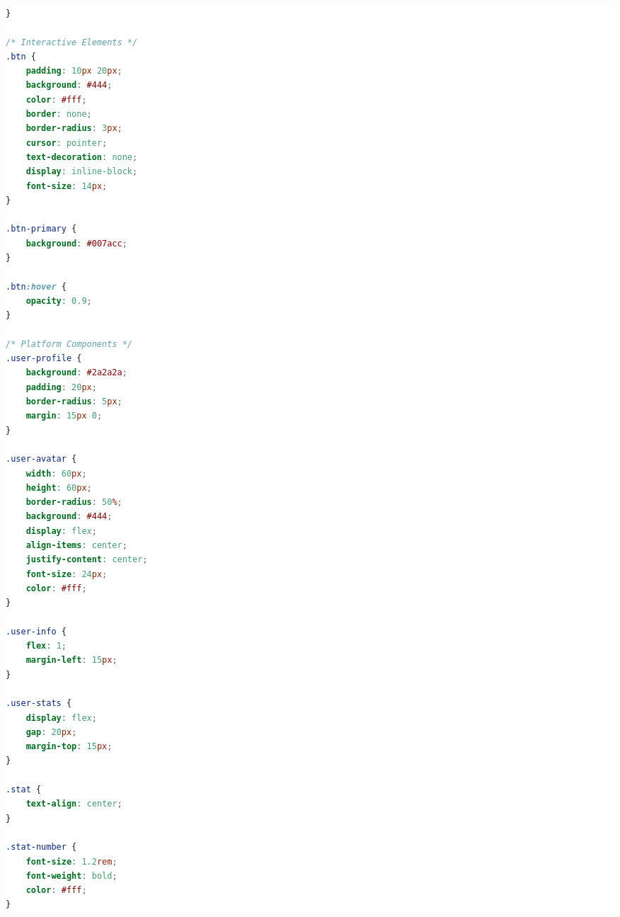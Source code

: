 ```css
}

/* Interactive Elements */
.btn {
    padding: 10px 20px;
    background: #444;
    color: #fff;
    border: none;
    border-radius: 3px;
    cursor: pointer;
    text-decoration: none;
    display: inline-block;
    font-size: 14px;
}

.btn-primary {
    background: #007acc;
}

.btn:hover {
    opacity: 0.9;
}

/* Platform Components */
.user-profile {
    background: #2a2a2a;
    padding: 20px;
    border-radius: 5px;
    margin: 15px 0;
}

.user-avatar {
    width: 60px;
    height: 60px;
    border-radius: 50%;
    background: #444;
    display: flex;
    align-items: center;
    justify-content: center;
    font-size: 24px;
    color: #fff;
}

.user-info {
    flex: 1;
    margin-left: 15px;
}

.user-stats {
    display: flex;
    gap: 20px;
    margin-top: 15px;
}

.stat {
    text-align: center;
}

.stat-number {
    font-size: 1.2rem;
    font-weight: bold;
    color: #fff;
}
```